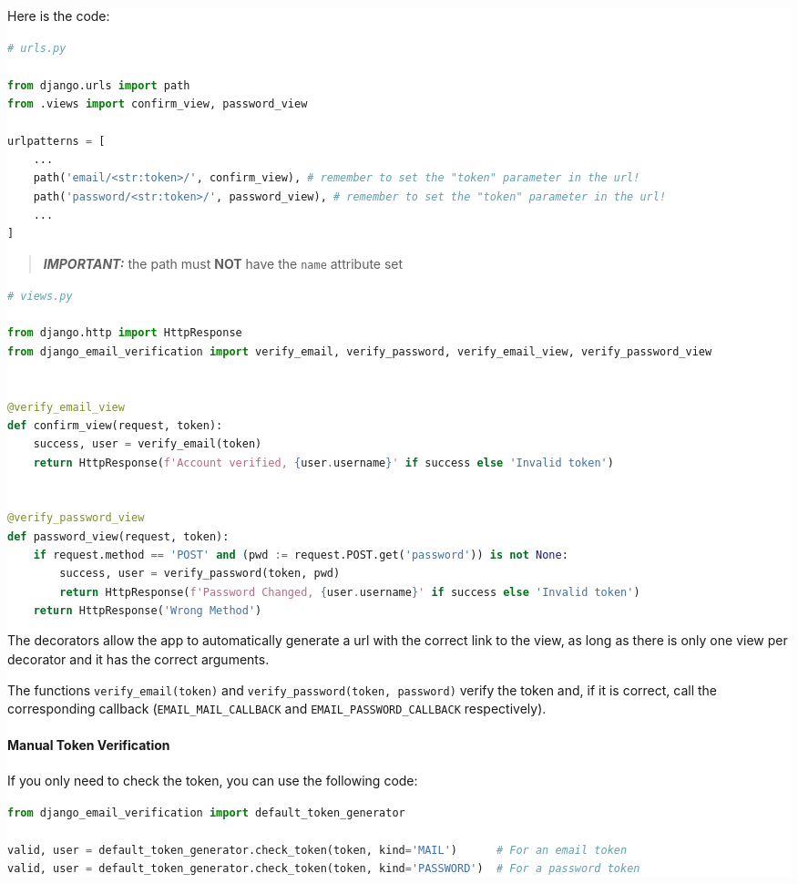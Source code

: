 Here is the code:

```python
# urls.py

from django.urls import path
from .views import confirm_view, password_view

urlpatterns = [
    ...
    path('email/<str:token>/', confirm_view), # remember to set the "token" parameter in the url!
    path('password/<str:token>/', password_view), # remember to set the "token" parameter in the url!
    ...
]
```

> **_IMPORTANT:_** the path must **NOT** have the `name` attribute set

```python
# views.py

from django.http import HttpResponse
from django_email_verification import verify_email, verify_password, verify_email_view, verify_password_view


@verify_email_view
def confirm_view(request, token):
    success, user = verify_email(token)
    return HttpResponse(f'Account verified, {user.username}' if success else 'Invalid token')


@verify_password_view
def password_view(request, token):
    if request.method == 'POST' and (pwd := request.POST.get('password')) is not None:
        success, user = verify_password(token, pwd)
        return HttpResponse(f'Password Changed, {user.username}' if success else 'Invalid token')
    return HttpResponse('Wrong Method')
```
The decorators allow the app to automatically generate a url with the correct link to the view, as long as there is only one view per decorator and it has the correct arguments.

The functions `verify_email(token)` and `verify_password(token, password)` verify the token and, if it is correct, call the corresponding callback (`EMAIL_MAIL_CALLBACK` and `EMAIL_PASSWORD_CALLBACK` respectively).

#### Manual Token Verification

If you only need to check the token, you can use the following code:
```python
from django_email_verification import default_token_generator

valid, user = default_token_generator.check_token(token, kind='MAIL')      # For an email token
valid, user = default_token_generator.check_token(token, kind='PASSWORD')  # For a password token
```

